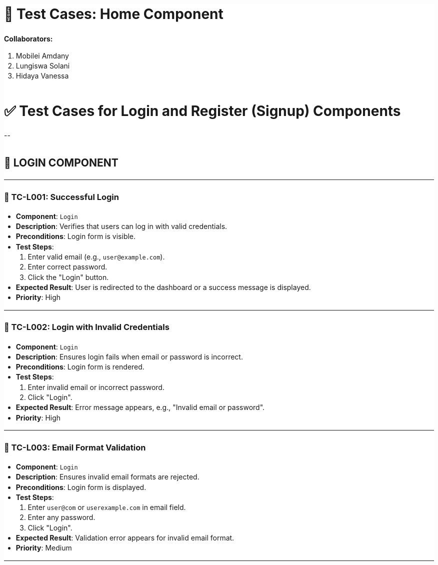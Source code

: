 # 🧪 Test Cases: Home Component
**Collaborators:**
1. Mobilei Amdany
2. Lungiswa Solani
3. Hidaya Vanessa

# ✅ Test Cases for Login and Register (Signup) Components

--

## 🔐 LOGIN COMPONENT

---

### 🧪 TC-L001: Successful Login
- **Component**: `Login`
- **Description**: Verifies that users can log in with valid credentials.
- **Preconditions**: Login form is visible.
- **Test Steps**:
  1. Enter valid email (e.g., `user@example.com`).
  2. Enter correct password.
  3. Click the "Login" button.
- **Expected Result**: User is redirected to the dashboard or a success message is displayed.
- **Priority**: High

---

### 🧪 TC-L002: Login with Invalid Credentials
- **Component**: `Login`
- **Description**: Ensures login fails when email or password is incorrect.
- **Preconditions**: Login form is rendered.
- **Test Steps**:
  1. Enter invalid email or incorrect password.
  2. Click "Login".
- **Expected Result**: Error message appears, e.g., "Invalid email or password".
- **Priority**: High

---

### 🧪 TC-L003: Email Format Validation
- **Component**: `Login`
- **Description**: Ensures invalid email formats are rejected.
- **Preconditions**: Login form is displayed.
- **Test Steps**:
  1. Enter `user@com` or `userexample.com` in email field.
  2. Enter any password.
  3. Click "Login".
- **Expected Result**: Validation error appears for invalid email format.
- **Priority**: Medium

---